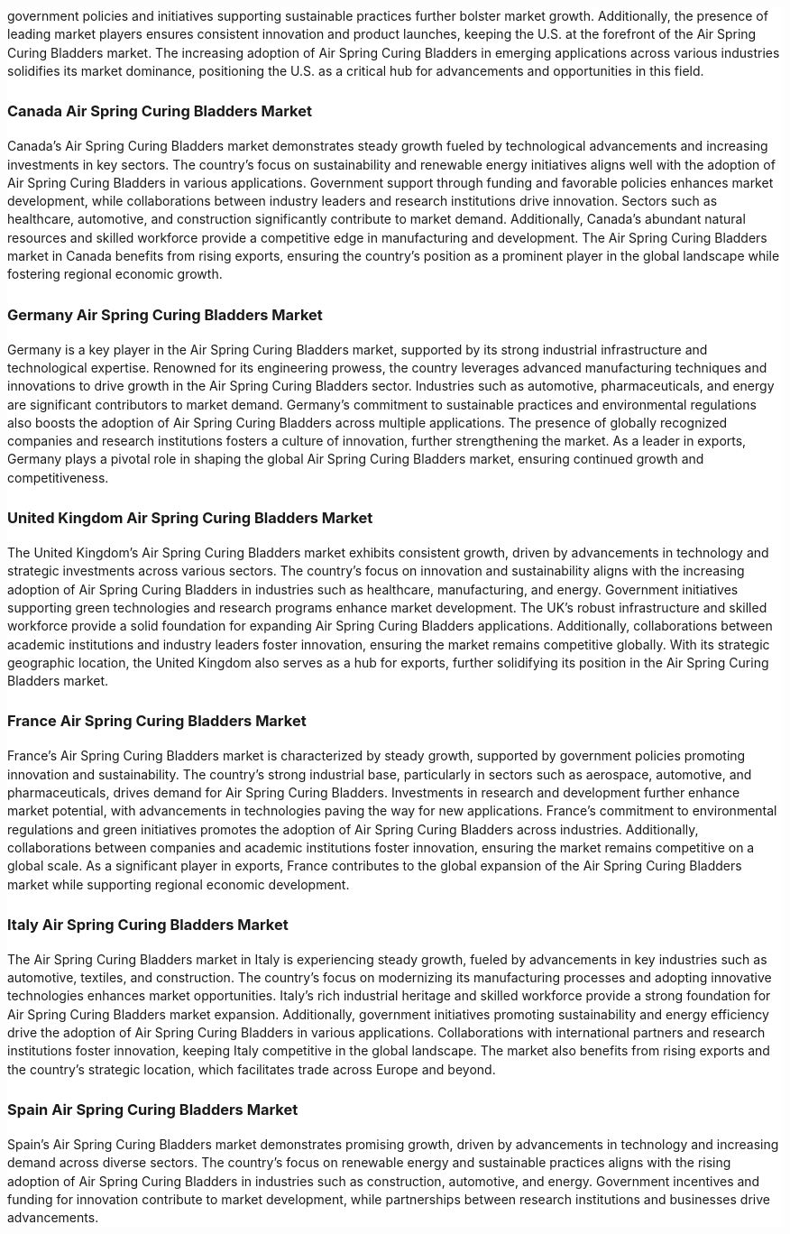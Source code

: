 government policies and initiatives supporting sustainable practices further bolster market growth. Additionally, the presence of leading market players ensures consistent innovation and product launches, keeping the U.S. at the forefront of the Air Spring Curing Bladders market. The increasing adoption of Air Spring Curing Bladders in emerging applications across various industries solidifies its market dominance, positioning the U.S. as a critical hub for advancements and opportunities in this field.</p><h3>Canada Air Spring Curing Bladders Market</h3><p>Canada&rsquo;s Air Spring Curing Bladders market demonstrates steady growth fueled by technological advancements and increasing investments in key sectors. The country&rsquo;s focus on sustainability and renewable energy initiatives aligns well with the adoption of Air Spring Curing Bladders in various applications. Government support through funding and favorable policies enhances market development, while collaborations between industry leaders and research institutions drive innovation. Sectors such as healthcare, automotive, and construction significantly contribute to market demand. Additionally, Canada&rsquo;s abundant natural resources and skilled workforce provide a competitive edge in manufacturing and development. The Air Spring Curing Bladders market in Canada benefits from rising exports, ensuring the country&rsquo;s position as a prominent player in the global landscape while fostering regional economic growth.</p><h3>Germany Air Spring Curing Bladders Market</h3><p>Germany is a key player in the Air Spring Curing Bladders market, supported by its strong industrial infrastructure and technological expertise. Renowned for its engineering prowess, the country leverages advanced manufacturing techniques and innovations to drive growth in the Air Spring Curing Bladders sector. Industries such as automotive, pharmaceuticals, and energy are significant contributors to market demand. Germany&rsquo;s commitment to sustainable practices and environmental regulations also boosts the adoption of Air Spring Curing Bladders across multiple applications. The presence of globally recognized companies and research institutions fosters a culture of innovation, further strengthening the market. As a leader in exports, Germany plays a pivotal role in shaping the global Air Spring Curing Bladders market, ensuring continued growth and competitiveness.</p><h3>United Kingdom Air Spring Curing Bladders Market</h3><p>The United Kingdom&rsquo;s Air Spring Curing Bladders market exhibits consistent growth, driven by advancements in technology and strategic investments across various sectors. The country&rsquo;s focus on innovation and sustainability aligns with the increasing adoption of Air Spring Curing Bladders in industries such as healthcare, manufacturing, and energy. Government initiatives supporting green technologies and research programs enhance market development. The UK&rsquo;s robust infrastructure and skilled workforce provide a solid foundation for expanding Air Spring Curing Bladders applications. Additionally, collaborations between academic institutions and industry leaders foster innovation, ensuring the market remains competitive globally. With its strategic geographic location, the United Kingdom also serves as a hub for exports, further solidifying its position in the Air Spring Curing Bladders market.</p><h3>France Air Spring Curing Bladders Market</h3><p>France&rsquo;s Air Spring Curing Bladders market is characterized by steady growth, supported by government policies promoting innovation and sustainability. The country&rsquo;s strong industrial base, particularly in sectors such as aerospace, automotive, and pharmaceuticals, drives demand for Air Spring Curing Bladders. Investments in research and development further enhance market potential, with advancements in technologies paving the way for new applications. France&rsquo;s commitment to environmental regulations and green initiatives promotes the adoption of Air Spring Curing Bladders across industries. Additionally, collaborations between companies and academic institutions foster innovation, ensuring the market remains competitive on a global scale. As a significant player in exports, France contributes to the global expansion of the Air Spring Curing Bladders market while supporting regional economic development.</p><h3>Italy Air Spring Curing Bladders Market</h3><p>The Air Spring Curing Bladders market in Italy is experiencing steady growth, fueled by advancements in key industries such as automotive, textiles, and construction. The country&rsquo;s focus on modernizing its manufacturing processes and adopting innovative technologies enhances market opportunities. Italy&rsquo;s rich industrial heritage and skilled workforce provide a strong foundation for Air Spring Curing Bladders market expansion. Additionally, government initiatives promoting sustainability and energy efficiency drive the adoption of Air Spring Curing Bladders in various applications. Collaborations with international partners and research institutions foster innovation, keeping Italy competitive in the global landscape. The market also benefits from rising exports and the country&rsquo;s strategic location, which facilitates trade across Europe and beyond.</p><h3>Spain Air Spring Curing Bladders Market</h3><p>Spain&rsquo;s Air Spring Curing Bladders market demonstrates promising growth, driven by advancements in technology and increasing demand across diverse sectors. The country&rsquo;s focus on renewable energy and sustainable practices aligns with the rising adoption of Air Spring Curing Bladders in industries such as construction, automotive, and energy. Government incentives and funding for innovation contribute to market development, while partnerships between research institutions and businesses drive advancements.
